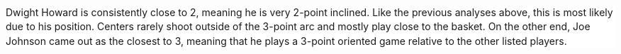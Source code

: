 Dwight Howard is consistently close to 2, meaning he is very 2-point
inclined. Like the previous analyses above, this is most likely due to
his position. Centers rarely shoot outside of the 3-point arc and mostly
play close to the basket. On the other end, Joe Johnson came out as the
closest to 3, meaning that he plays a 3-point oriented game relative to
the other listed players.
